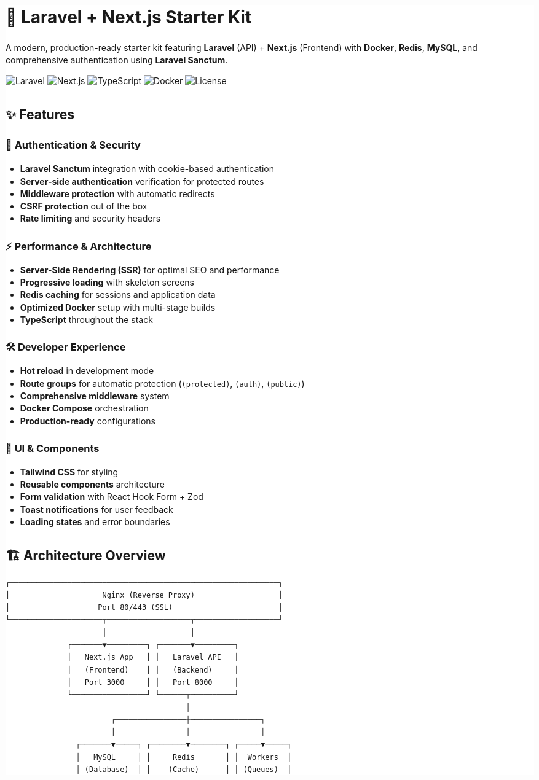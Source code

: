 # 🚀 Laravel + Next.js Starter Kit

A modern, production-ready starter kit featuring **Laravel** (API) + **Next.js** (Frontend) with **Docker**, **Redis**, **MySQL**, and comprehensive authentication using **Laravel Sanctum**.

[![Laravel](https://img.shields.io/badge/Laravel-11.x-red.svg)](https://laravel.com)
[![Next.js](https://img.shields.io/badge/Next.js-14.x-black.svg)](https://nextjs.org)
[![TypeScript](https://img.shields.io/badge/TypeScript-5.x-blue.svg)](https://www.typescriptlang.org)
[![Docker](https://img.shields.io/badge/Docker-Ready-blue.svg)](https://www.docker.com)
[![License](https://img.shields.io/badge/license-MIT-green.svg)](LICENSE)

## ✨ Features

### 🔐 **Authentication & Security**
- **Laravel Sanctum** integration with cookie-based authentication
- **Server-side authentication** verification for protected routes
- **Middleware protection** with automatic redirects
- **CSRF protection** out of the box
- **Rate limiting** and security headers

### ⚡ **Performance & Architecture**
- **Server-Side Rendering (SSR)** for optimal SEO and performance
- **Progressive loading** with skeleton screens
- **Redis caching** for sessions and application data
- **Optimized Docker** setup with multi-stage builds
- **TypeScript** throughout the stack

### 🛠️ **Developer Experience**
- **Hot reload** in development mode
- **Route groups** for automatic protection (`(protected)`, `(auth)`, `(public)`)
- **Comprehensive middleware** system
- **Docker Compose** orchestration
- **Production-ready** configurations

### 🎨 **UI & Components**
- **Tailwind CSS** for styling
- **Reusable components** architecture
- **Form validation** with React Hook Form + Zod
- **Toast notifications** for user feedback
- **Loading states** and error boundaries

## 🏗️ Architecture Overview

```
┌─────────────────────────────────────────────────────────────┐
│                     Nginx (Reverse Proxy)                   │
│                    Port 80/443 (SSL)                        │
└─────────────────────┬───────────────────┬───────────────────┘
                      │                   │
              ┌───────▼─────────┐ ┌───────▼─────────┐
              │   Next.js App   │ │   Laravel API   │
              │   (Frontend)    │ │   (Backend)     │
              │   Port 3000     │ │   Port 8000     │
              └─────────────────┘ └──────┬──────────┘
                                         │
                        ┌────────────────┼────────────────┐
                        │                │                │
                ┌───────▼─────┐ ┌────────▼────────┐ ┌─────▼─────┐
                │   MySQL     │ │     Redis       │ │  Workers  │
                │ (Database)  │ │    (Cache)      │ │ (Queues)  │
```